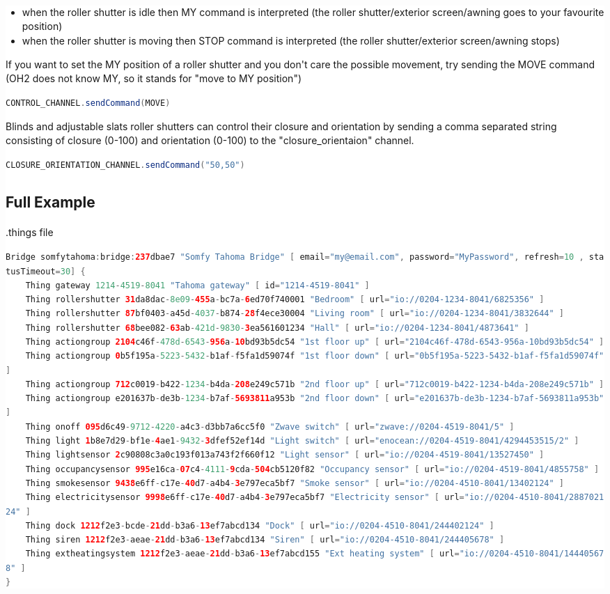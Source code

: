 - when the roller shutter is idle then MY command is interpreted (the roller shutter/exterior screen/awning goes to your favourite position)
- when the roller shutter is moving then STOP command is interpreted (the roller shutter/exterior screen/awning stops)

If you want to set the MY position of a roller shutter and you don't care the possible movement, try sending the MOVE command (OH2 does not know MY, so it stands for "move to MY position")

```java
CONTROL_CHANNEL.sendCommand(MOVE)
```

Blinds and adjustable slats roller shutters can control their closure and orientation by sending a comma separated string consisting of closure (0-100) and orientation (0-100) to the "closure_orientaion" channel.

```java
CLOSURE_ORIENTATION_CHANNEL.sendCommand("50,50")
```

## Full Example

.things file

```java
Bridge somfytahoma:bridge:237dbae7 "Somfy Tahoma Bridge" [ email="my@email.com", password="MyPassword", refresh=10 , statusTimeout=30] {
    Thing gateway 1214-4519-8041 "Tahoma gateway" [ id="1214-4519-8041" ]
    Thing rollershutter 31da8dac-8e09-455a-bc7a-6ed70f740001 "Bedroom" [ url="io://0204-1234-8041/6825356" ]
    Thing rollershutter 87bf0403-a45d-4037-b874-28f4ece30004 "Living room" [ url="io://0204-1234-8041/3832644" ]
    Thing rollershutter 68bee082-63ab-421d-9830-3ea561601234 "Hall" [ url="io://0204-1234-8041/4873641" ]
    Thing actiongroup 2104c46f-478d-6543-956a-10bd93b5dc54 "1st floor up" [ url="2104c46f-478d-6543-956a-10bd93b5dc54" ]
    Thing actiongroup 0b5f195a-5223-5432-b1af-f5fa1d59074f "1st floor down" [ url="0b5f195a-5223-5432-b1af-f5fa1d59074f" ]
    Thing actiongroup 712c0019-b422-1234-b4da-208e249c571b "2nd floor up" [ url="712c0019-b422-1234-b4da-208e249c571b" ]
    Thing actiongroup e201637b-de3b-1234-b7af-5693811a953b "2nd floor down" [ url="e201637b-de3b-1234-b7af-5693811a953b" ]
    Thing onoff 095d6c49-9712-4220-a4c3-d3bb7a6cc5f0 "Zwave switch" [ url="zwave://0204-4519-8041/5" ]
    Thing light 1b8e7d29-bf1e-4ae1-9432-3dfef52ef14d "Light switch" [ url="enocean://0204-4519-8041/4294453515/2" ]
    Thing lightsensor 2c90808c3a0c193f013a743f2f660f12 "Light sensor" [ url="io://0204-4519-8041/13527450" ]
    Thing occupancysensor 995e16ca-07c4-4111-9cda-504cb5120f82 "Occupancy sensor" [ url="io://0204-4519-8041/4855758" ]
    Thing smokesensor 9438e6ff-c17e-40d7-a4b4-3e797eca5bf7 "Smoke sensor" [ url="io://0204-4510-8041/13402124" ]
    Thing electricitysensor 9998e6ff-c17e-40d7-a4b4-3e797eca5bf7 "Electricity sensor" [ url="io://0204-4510-8041/288702124" ]
    Thing dock 1212f2e3-bcde-21dd-b3a6-13ef7abcd134 "Dock" [ url="io://0204-4510-8041/244402124" ]
    Thing siren 1212f2e3-aeae-21dd-b3a6-13ef7abcd134 "Siren" [ url="io://0204-4510-8041/244405678" ]
    Thing extheatingsystem 1212f2e3-aeae-21dd-b3a6-13ef7abcd155 "Ext heating system" [ url="io://0204-4510-8041/144405678" ]
}
```
